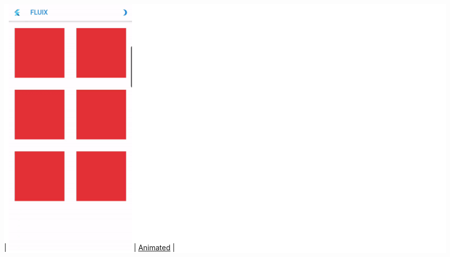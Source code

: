 | <img src="screenshots/animatedgrid.gif" height="480px"> | [Animated](https://github.com/tanharpatel/Fluix/blob/main/lib/Grids/AnimatedGrid.dart) |
<br>
